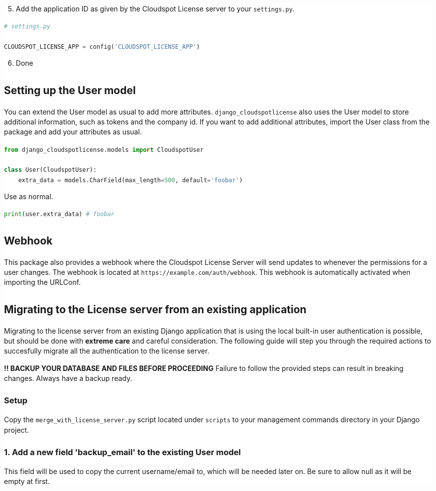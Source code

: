 5. Add the application ID as given by the Cloudspot License server to your ```settings.py```.

```python
# settings.py

CLOUDSPOT_LICENSE_APP = config('CLOUDSPOT_LICENSE_APP')
```

6. Done

## Setting up the User model

You can extend the User model as usual to add more attributes. ```django_cloudspotlicense``` also uses the User model to store additional information, such as tokens and the company id.
If you want to add additional attributes, import the User class from the package and add your attributes as usual.

```python
from django_cloudspotlicense.models import CloudspotUser

class User(CloudspotUser):
    extra_data = models.CharField(max_length=500, default='foobar')
```

Use as normal.

```python
print(user.extra_data) # foobar
```

## Webhook

This package also provides a webhook where the Cloudspot License Server will send updates to whenever the permissions for a user changes.
The webhook is located at ```https://example.com/auth/webhook```. This webhook is automatically activated when importing the URLConf.


## Migrating to the License server from an existing application

Migrating to the license server from an existing Django application that is using the local built-in user authentication is possible, but should be done with **extreme care** and careful consideration.
The following guide will step you through the required actions to succesfully migrate all the authentication to the license server.

**!! BACKUP YOUR DATABASE AND FILES BEFORE PROCEEDING**
Failure to follow the provided steps can result in breaking changes. Always have a backup ready.

### Setup
Copy the `merge_with_license_server.py` script located under `scripts` to your management commands directory in your Django project.

### 1. Add a new field 'backup_email' to the existing User model
This field will be used to copy the current username/email to, which will be needed later on. Be sure to allow null as it will be empty at first.

